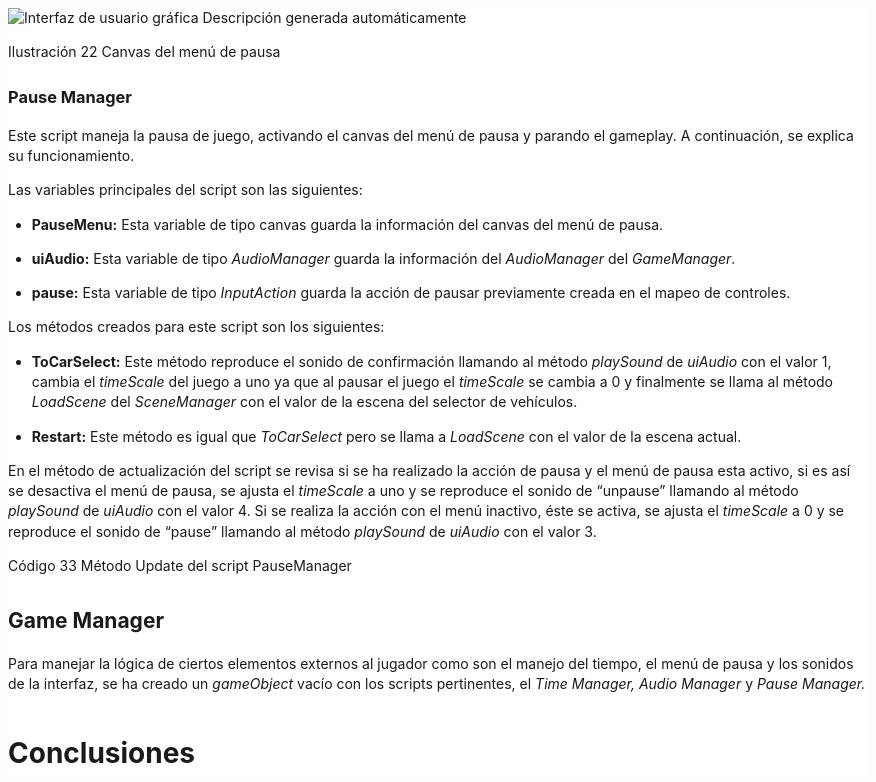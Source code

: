 <img src="media/image23.png" style="width:4.81183in;height:2.71373in"
alt="Interfaz de usuario gráfica Descripción generada automáticamente" />

<span id="_Toc171504781" class="anchor"></span>Ilustración 22 Canvas del
menú de pausa

### Pause Manager

Este script maneja la pausa de juego, activando el canvas del menú de
pausa y parando el gameplay. A continuación, se explica su
funcionamiento.

Las variables principales del script son las siguientes:

- **PauseMenu:** Esta variable de tipo canvas guarda la información del
  canvas del menú de pausa.

- **uiAudio:** Esta variable de tipo *AudioManager* guarda la
  información del *AudioManager* del *GameManager*.

- **pause:** Esta variable de tipo *InputAction* guarda la acción de
  pausar previamente creada en el mapeo de controles.

Los métodos creados para este script son los siguientes:

- **ToCarSelect:** Este método reproduce el sonido de confirmación
  llamando al método *playSound* de *uiAudio* con el valor 1, cambia el
  *timeScale* del juego a uno ya que al pausar el juego el *timeScale*
  se cambia a 0 y finalmente se llama al método *LoadScene* del
  *SceneManager* con el valor de la escena del selector de vehículos.

- **Restart:** Este método es igual que *ToCarSelect* pero se llama a
  *LoadScene* con el valor de la escena actual.

En el método de actualización del script se revisa si se ha realizado la
acción de pausa y el menú de pausa esta activo, si es así se desactiva
el menú de pausa, se ajusta el *timeScale* a uno y se reproduce el
sonido de “unpause” llamando al método *playSound* de *uiAudio* con el
valor 4. Si se realiza la acción con el menú inactivo, éste se activa,
se ajusta el *timeScale* a 0 y se reproduce el sonido de “pause”
llamando al método *playSound* de *uiAudio* con el valor 3.

<span id="_Toc171504853" class="anchor"></span>Código 33 Método Update
del script PauseManager

## Game Manager

Para manejar la lógica de ciertos elementos externos al jugador como son
el manejo del tiempo, el menú de pausa y los sonidos de la interfaz, se
ha creado un *gameObject* vacío con los scripts pertinentes, el *Time
Manager, Audio Manager* y *Pause Manager.*

# Conclusiones
